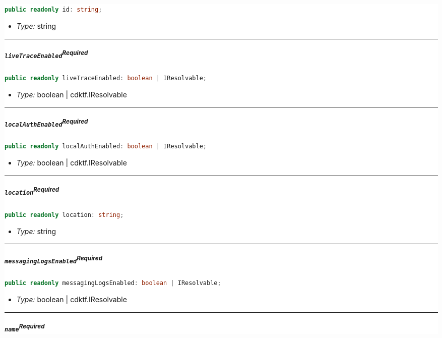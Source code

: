 ```typescript
public readonly id: string;
```

- *Type:* string

---

##### `liveTraceEnabled`<sup>Required</sup> <a name="liveTraceEnabled" id="@cdktf/provider-azurerm.signalrService.SignalrService.property.liveTraceEnabled"></a>

```typescript
public readonly liveTraceEnabled: boolean | IResolvable;
```

- *Type:* boolean | cdktf.IResolvable

---

##### `localAuthEnabled`<sup>Required</sup> <a name="localAuthEnabled" id="@cdktf/provider-azurerm.signalrService.SignalrService.property.localAuthEnabled"></a>

```typescript
public readonly localAuthEnabled: boolean | IResolvable;
```

- *Type:* boolean | cdktf.IResolvable

---

##### `location`<sup>Required</sup> <a name="location" id="@cdktf/provider-azurerm.signalrService.SignalrService.property.location"></a>

```typescript
public readonly location: string;
```

- *Type:* string

---

##### `messagingLogsEnabled`<sup>Required</sup> <a name="messagingLogsEnabled" id="@cdktf/provider-azurerm.signalrService.SignalrService.property.messagingLogsEnabled"></a>

```typescript
public readonly messagingLogsEnabled: boolean | IResolvable;
```

- *Type:* boolean | cdktf.IResolvable

---

##### `name`<sup>Required</sup> <a name="name" id="@cdktf/provider-azurerm.signalrService.SignalrService.property.name"></a>
